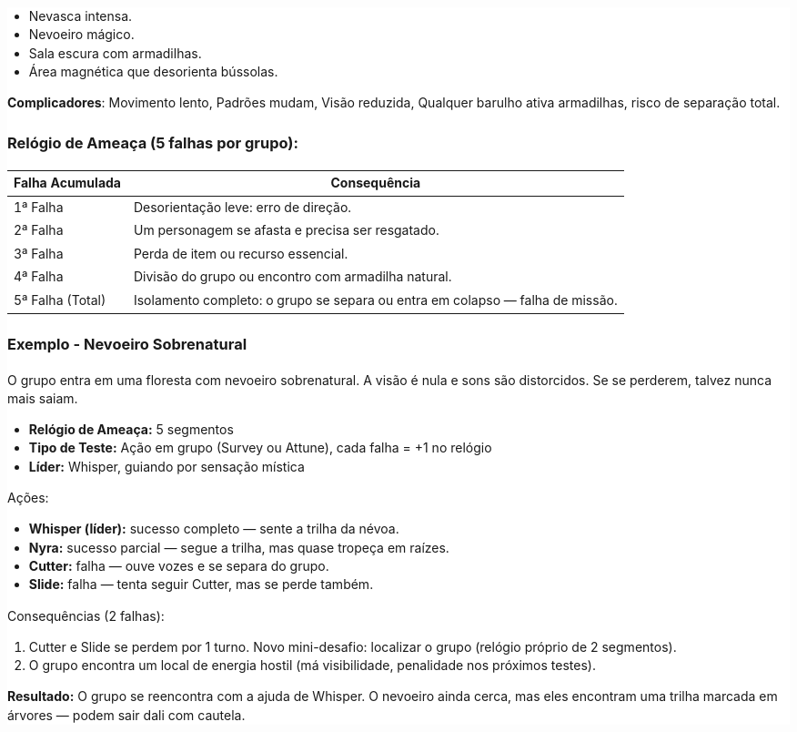 * Nevasca intensa.  
* Nevoeiro mágico.  
* Sala escura com armadilhas.  
* Área magnética que desorienta bússolas.

**Complicadores**: Movimento lento, Padrões mudam, Visão reduzida, Qualquer barulho ativa armadilhas, risco de separação total.

### **Relógio de Ameaça (5 falhas por grupo):**

| Falha Acumulada | Consequência |
| ----- | ----- |
| 1ª Falha | Desorientação leve: erro de direção. |
| 2ª Falha | Um personagem se afasta e precisa ser resgatado. |
| 3ª Falha | Perda de item ou recurso essencial. |
| 4ª Falha | Divisão do grupo ou encontro com armadilha natural. |
| 5ª Falha (Total) | Isolamento completo: o grupo se separa ou entra em colapso — falha de missão. |

### **Exemplo \- Nevoeiro Sobrenatural**

O grupo entra em uma floresta com nevoeiro sobrenatural. A visão é nula e sons são distorcidos. Se se perderem, talvez nunca mais saiam.

* **Relógio de Ameaça:** 5 segmentos  
* **Tipo de Teste:** Ação em grupo (Survey ou Attune), cada falha \= \+1 no relógio  
* **Líder:** Whisper, guiando por sensação mística

Ações:

* **Whisper (líder):** sucesso completo — sente a trilha da névoa.  
* **Nyra:** sucesso parcial — segue a trilha, mas quase tropeça em raízes.  
* **Cutter:** falha — ouve vozes e se separa do grupo.  
* **Slide:** falha — tenta seguir Cutter, mas se perde também.

Consequências (2 falhas):

1. Cutter e Slide se perdem por 1 turno. Novo mini-desafio: localizar o grupo (relógio próprio de 2 segmentos).  
2. O grupo encontra um local de energia hostil (má visibilidade, penalidade nos próximos testes).

**Resultado:** O grupo se reencontra com a ajuda de Whisper. O nevoeiro ainda cerca, mas eles encontram uma trilha marcada em árvores — podem sair dali com cautela.